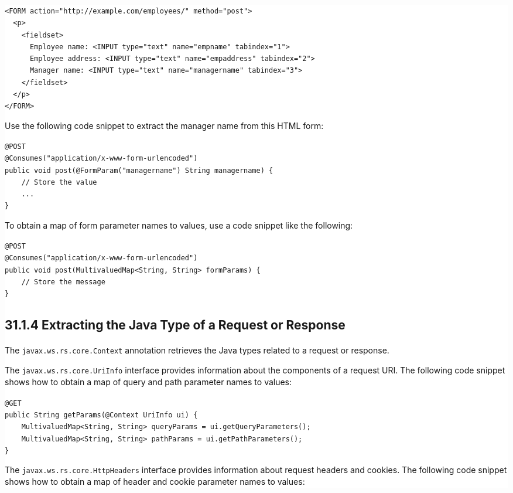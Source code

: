 ``` oac_no_warn
<FORM action="http://example.com/employees/" method="post">
  <p>
    <fieldset>
      Employee name: <INPUT type="text" name="empname" tabindex="1">  
      Employee address: <INPUT type="text" name="empaddress" tabindex="2"> 
      Manager name: <INPUT type="text" name="managername" tabindex="3"> 
    </fieldset>
  </p>
</FORM>
```

Use the following code snippet to extract the manager name from this
HTML form:

``` oac_no_warn
@POST
@Consumes("application/x-www-form-urlencoded")
public void post(@FormParam("managername") String managername) {
    // Store the value
    ...
}
```

To obtain a map of form parameter names to values, use a code snippet
like the following:

``` oac_no_warn
@POST
@Consumes("application/x-www-form-urlencoded")
public void post(MultivaluedMap<String, String> formParams) {
    // Store the message
}
```

## 31.1.4 Extracting the Java Type of a Request or Response

The `javax.ws.rs.core.Context` annotation retrieves the Java types
related to a request or response.

The `javax.ws.rs.core.UriInfo` interface provides information about the
components of a request URI. The following code snippet shows how to
obtain a map of query and path parameter names to values:

``` oac_no_warn
@GET
public String getParams(@Context UriInfo ui) {
    MultivaluedMap<String, String> queryParams = ui.getQueryParameters();
    MultivaluedMap<String, String> pathParams = ui.getPathParameters();
}
```

The `javax.ws.rs.core.HttpHeaders` interface provides information about
request headers and cookies. The following code snippet shows how to
obtain a map of header and cookie parameter names to values:
